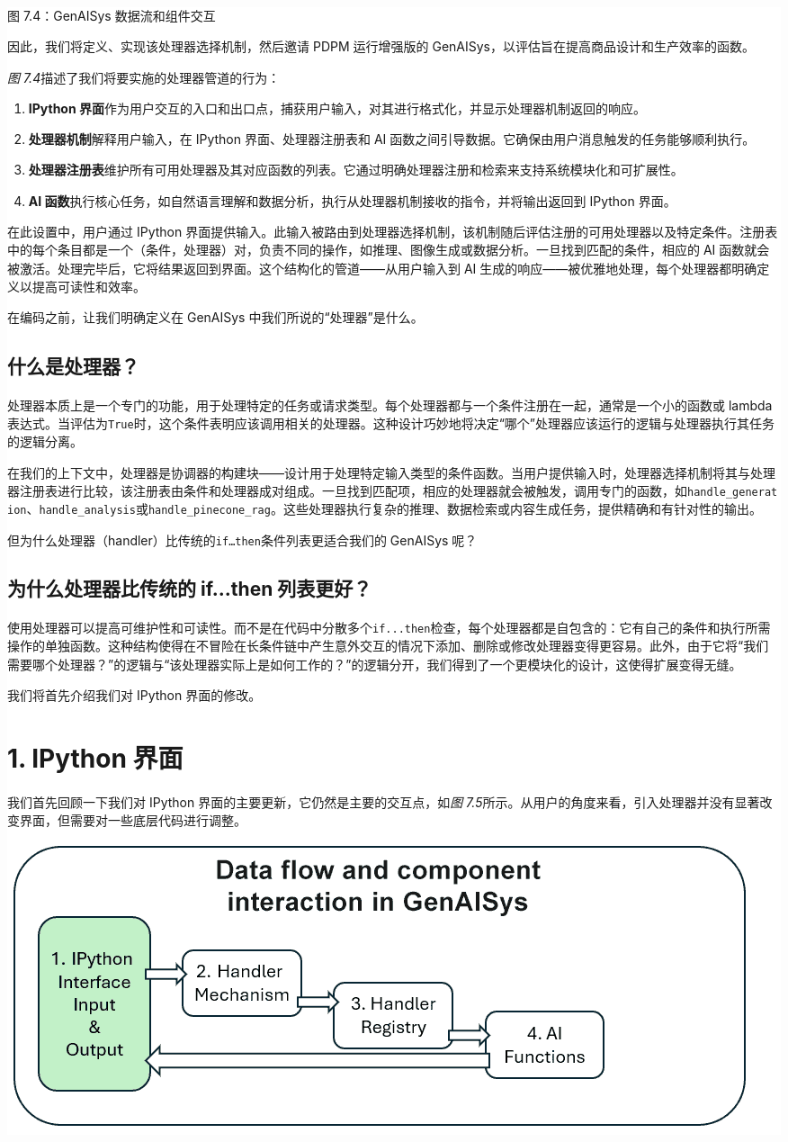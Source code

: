 图 7.4：GenAISys 数据流和组件交互

因此，我们将定义、实现该处理器选择机制，然后邀请 PDPM 运行增强版的 GenAISys，以评估旨在提高商品设计和生产效率的函数。

*图 7.4*描述了我们将要实施的处理器管道的行为：

1.  **IPython 界面**作为用户交互的入口和出口点，捕获用户输入，对其进行格式化，并显示处理器机制返回的响应。

1.  **处理器机制**解释用户输入，在 IPython 界面、处理器注册表和 AI 函数之间引导数据。它确保由用户消息触发的任务能够顺利执行。

1.  **处理器注册表**维护所有可用处理器及其对应函数的列表。它通过明确处理器注册和检索来支持系统模块化和可扩展性。

1.  **AI 函数**执行核心任务，如自然语言理解和数据分析，执行从处理器机制接收的指令，并将输出返回到 IPython 界面。

在此设置中，用户通过 IPython 界面提供输入。此输入被路由到处理器选择机制，该机制随后评估注册的可用处理器以及特定条件。注册表中的每个条目都是一个（条件，处理器）对，负责不同的操作，如推理、图像生成或数据分析。一旦找到匹配的条件，相应的 AI 函数就会被激活。处理完毕后，它将结果返回到界面。这个结构化的管道——从用户输入到 AI 生成的响应——被优雅地处理，每个处理器都明确定义以提高可读性和效率。

在编码之前，让我们明确定义在 GenAISys 中我们所说的“处理器”是什么。

## 什么是处理器？

处理器本质上是一个专门的功能，用于处理特定的任务或请求类型。每个处理器都与一个条件注册在一起，通常是一个小的函数或 lambda 表达式。当评估为`True`时，这个条件表明应该调用相关的处理器。这种设计巧妙地将决定“哪个”处理器应该运行的逻辑与处理器执行其任务的逻辑分离。

在我们的上下文中，处理器是协调器的构建块——设计用于处理特定输入类型的条件函数。当用户提供输入时，处理器选择机制将其与处理器注册表进行比较，该注册表由条件和处理器成对组成。一旦找到匹配项，相应的处理器就会被触发，调用专门的函数，如`handle_generation`、`handle_analysis`或`handle_pinecone_rag`。这些处理器执行复杂的推理、数据检索或内容生成任务，提供精确和有针对性的输出。

但为什么处理器（handler）比传统的`if…then`条件列表更适合我们的 GenAISys 呢？

## 为什么处理器比传统的 if...then 列表更好？

使用处理器可以提高可维护性和可读性。而不是在代码中分散多个`if...then`检查，每个处理器都是自包含的：它有自己的条件和执行所需操作的单独函数。这种结构使得在不冒险在长条件链中产生意外交互的情况下添加、删除或修改处理器变得更容易。此外，由于它将“我们需要哪个处理器？”的逻辑与“该处理器实际上是如何工作的？”的逻辑分开，我们得到了一个更模块化的设计，这使得扩展变得无缝。

我们将首先介绍我们对 IPython 界面的修改。

# 1. IPython 界面

我们首先回顾一下我们对 IPython 界面的主要更新，它仍然是主要的交互点，如*图 7.5*所示。从用户的角度来看，引入处理器并没有显著改变界面，但需要对一些底层代码进行调整。

![图 7.5：IPython 界面处理用户输入并显示输出](img/B32304_07_5.png)
